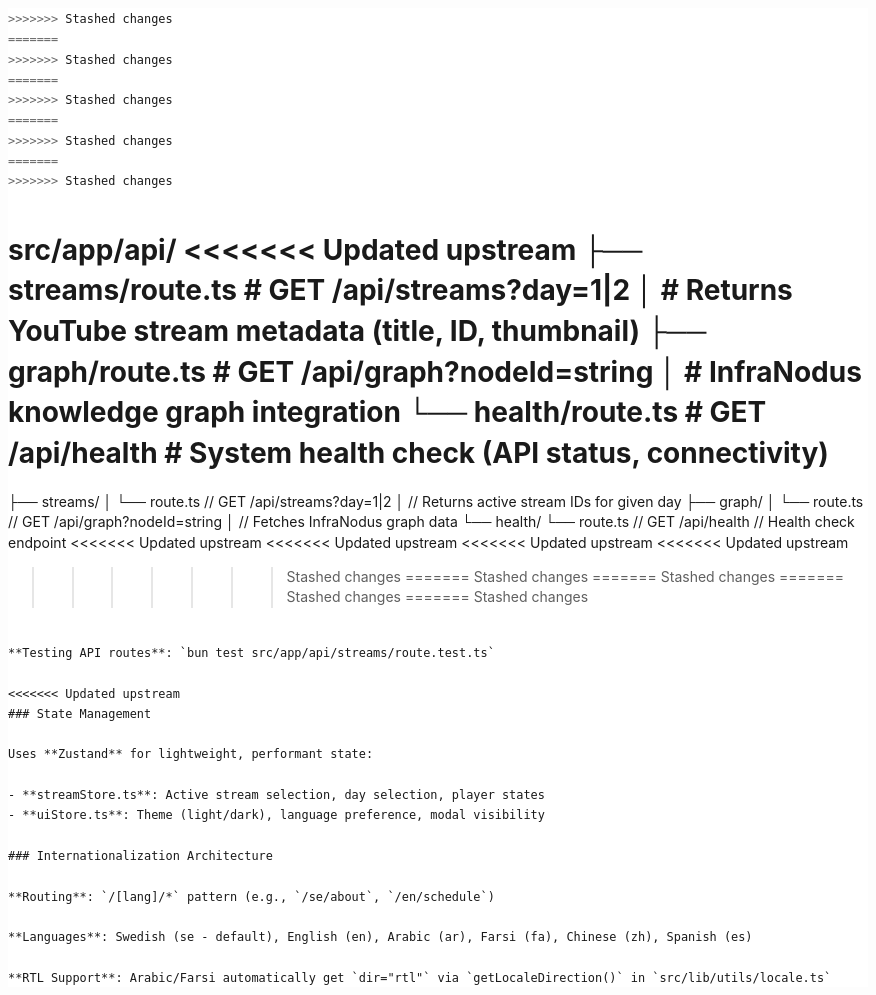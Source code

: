 ```typescript
>>>>>>> Stashed changes
=======
>>>>>>> Stashed changes
=======
>>>>>>> Stashed changes
=======
>>>>>>> Stashed changes
=======
>>>>>>> Stashed changes
```
src/app/api/
<<<<<<< Updated upstream
├── streams/route.ts       # GET /api/streams?day=1|2
│                          # Returns YouTube stream metadata (title, ID, thumbnail)
├── graph/route.ts         # GET /api/graph?nodeId=string
│                          # InfraNodus knowledge graph integration
└── health/route.ts        # GET /api/health
                           # System health check (API status, connectivity)
=======
├── streams/
│   └── route.ts             // GET /api/streams?day=1|2
│                            // Returns active stream IDs for given day
├── graph/
│   └── route.ts             // GET /api/graph?nodeId=string
│                            // Fetches InfraNodus graph data
└── health/
    └── route.ts             // GET /api/health
                             // Health check endpoint
<<<<<<< Updated upstream
<<<<<<< Updated upstream
<<<<<<< Updated upstream
<<<<<<< Updated upstream
>>>>>>> Stashed changes
=======
>>>>>>> Stashed changes
=======
>>>>>>> Stashed changes
=======
>>>>>>> Stashed changes
=======
>>>>>>> Stashed changes
```

**Testing API routes**: `bun test src/app/api/streams/route.test.ts`

<<<<<<< Updated upstream
### State Management

Uses **Zustand** for lightweight, performant state:

- **streamStore.ts**: Active stream selection, day selection, player states
- **uiStore.ts**: Theme (light/dark), language preference, modal visibility

### Internationalization Architecture

**Routing**: `/[lang]/*` pattern (e.g., `/se/about`, `/en/schedule`)

**Languages**: Swedish (se - default), English (en), Arabic (ar), Farsi (fa), Chinese (zh), Spanish (es)

**RTL Support**: Arabic/Farsi automatically get `dir="rtl"` via `getLocaleDirection()` in `src/lib/utils/locale.ts`
```